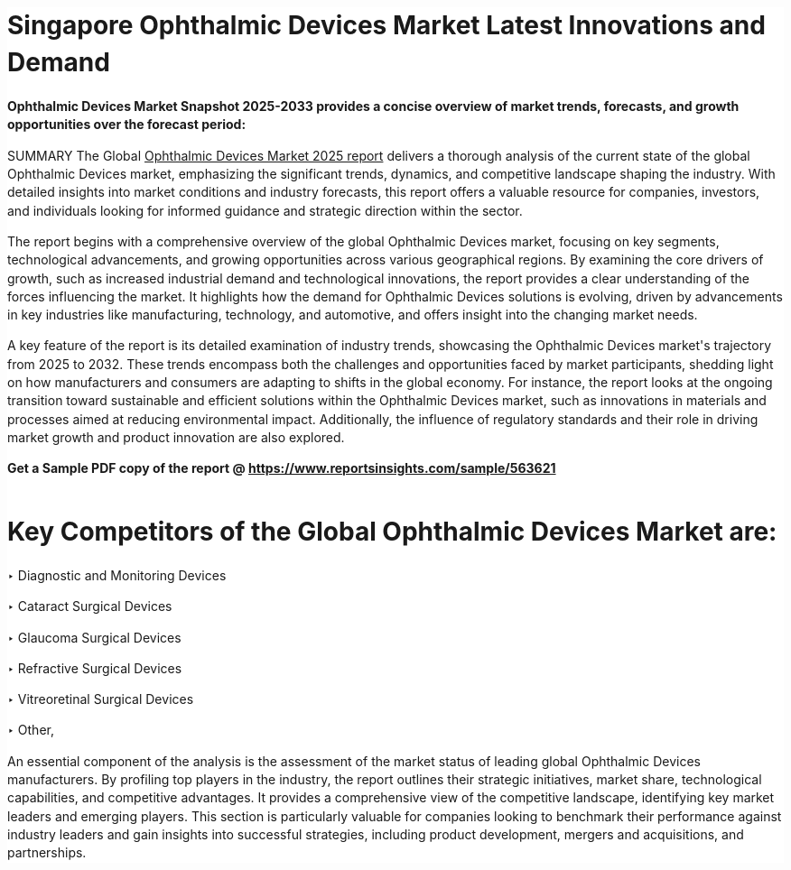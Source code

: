 # Singapore Ophthalmic Devices Market Latest Innovations and Demand

<strong>Ophthalmic Devices Market Snapshot 2025-2033 provides a concise overview of market trends, forecasts, and growth opportunities over the forecast period:</strong>

SUMMARY The Global <a href=https://www.reportsinsights.com/sample/563621>Ophthalmic Devices Market 2025 report</a> delivers a thorough analysis of the current state of the global Ophthalmic Devices market, emphasizing the significant trends, dynamics, and competitive landscape shaping the industry. With detailed insights into market conditions and industry forecasts, this report offers a valuable resource for companies, investors, and individuals looking for informed guidance and strategic direction within the sector.

The report begins with a comprehensive overview of the global Ophthalmic Devices market, focusing on key segments, technological advancements, and growing opportunities across various geographical regions. By examining the core drivers of growth, such as increased industrial demand and technological innovations, the report provides a clear understanding of the forces influencing the market. It highlights how the demand for Ophthalmic Devices solutions is evolving, driven by advancements in key industries like manufacturing, technology, and automotive, and offers insight into the changing market needs.

A key feature of the report is its detailed examination of industry trends, showcasing the Ophthalmic Devices market's trajectory from 2025 to 2032. These trends encompass both the challenges and opportunities faced by market participants, shedding light on how manufacturers and consumers are adapting to shifts in the global economy. For instance, the report looks at the ongoing transition toward sustainable and efficient solutions within the Ophthalmic Devices market, such as innovations in materials and processes aimed at reducing environmental impact. Additionally, the influence of regulatory standards and their role in driving market growth and product innovation are also explored.

<strong>Get a Sample PDF copy of the report @ <a href=https://www.reportsinsights.com/sample/563621>https://www.reportsinsights.com/sample/563621</a></strong>

# <strong>Key Competitors of the Global Ophthalmic Devices Market are:</strong>

‣ Diagnostic and Monitoring Devices

‣ Cataract Surgical Devices

‣ Glaucoma Surgical Devices

‣ Refractive Surgical Devices

‣ Vitreoretinal Surgical Devices

‣ Other,

An essential component of the analysis is the assessment of the market status of leading global Ophthalmic Devices manufacturers. By profiling top players in the industry, the report outlines their strategic initiatives, market share, technological capabilities, and competitive advantages. It provides a comprehensive view of the competitive landscape, identifying key market leaders and emerging players. This section is particularly valuable for companies looking to benchmark their performance against industry leaders and gain insights into successful strategies, including product development, mergers and acquisitions, and partnerships.
